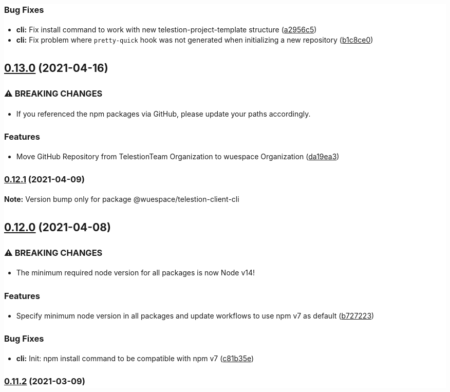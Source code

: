 
### Bug Fixes

* **cli:** Fix install command to work with new telestion-project-template structure ([a2956c5](https://github.com/wuespace/telestion-client/commit/a2956c5587da5fde709ef605eb0ae533264dca56))
* **cli:** Fix problem where `pretty-quick` hook was not generated when initializing a new repository ([b1c8ce0](https://github.com/wuespace/telestion-client/commit/b1c8ce00a87f7d6c8ec6e9b88af011412e330183))



## [0.13.0](https://github.com/wuespace/telestion-client/compare/v0.12.1...v0.13.0) (2021-04-16)


### ⚠ BREAKING CHANGES

* If you referenced the npm packages via GitHub, please update your paths accordingly.

### Features

* Move GitHub Repository from TelestionTeam Organization to wuespace Organization ([da19ea3](https://github.com/wuespace/telestion-client/commit/da19ea34cfcff0ea5b2f950844550ae7f8dfb6c5))



### [0.12.1](https://github.com/wuespace/telestion-client/compare/v0.12.0...v0.12.1) (2021-04-09)

**Note:** Version bump only for package @wuespace/telestion-client-cli





## [0.12.0](https://github.com/wuespace/telestion-client/compare/v0.11.2...v0.12.0) (2021-04-08)


### ⚠ BREAKING CHANGES

* The minimum required node version for all packages is now Node v14!

### Features

* Specify minimum node version in all packages and update workflows to use npm v7 as default ([b727223](https://github.com/wuespace/telestion-client/commit/b72722326ce8b88f42ad2c16ddbd60991e2c8b72))


### Bug Fixes

* **cli:** Init: npm install command to be compatible with npm v7 ([c81b35e](https://github.com/wuespace/telestion-client/commit/c81b35e27fe9bbdcdc82498701a3fd3cb59bba18))



### [0.11.2](https://github.com/wuespace/telestion-client/compare/v0.11.1...v0.11.2) (2021-03-09)
